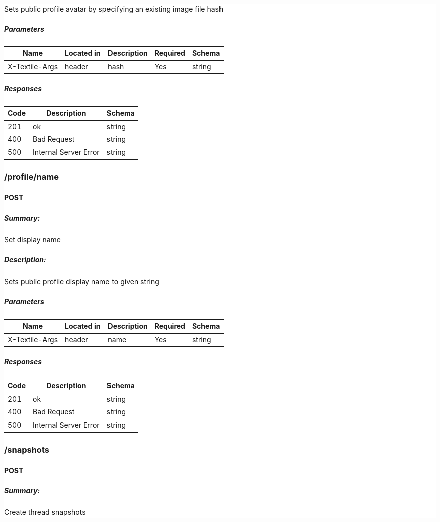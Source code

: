 Sets public profile avatar by specifying an existing image file hash

##### Parameters

| Name           | Located in | Description | Required | Schema |
| -------------- | ---------- | ----------- | -------- | ------ |
| X-Textile-Args | header     | hash        | Yes      | string |

##### Responses

| Code | Description           | Schema |
| ---- | --------------------- | ------ |
| 201  | ok                    | string |
| 400  | Bad Request           | string |
| 500  | Internal Server Error | string |

### /profile/name

#### POST

##### Summary:

Set display name

##### Description:

Sets public profile display name to given string

##### Parameters

| Name           | Located in | Description | Required | Schema |
| -------------- | ---------- | ----------- | -------- | ------ |
| X-Textile-Args | header     | name        | Yes      | string |

##### Responses

| Code | Description           | Schema |
| ---- | --------------------- | ------ |
| 201  | ok                    | string |
| 400  | Bad Request           | string |
| 500  | Internal Server Error | string |

### /snapshots

#### POST

##### Summary:

Create thread snapshots
